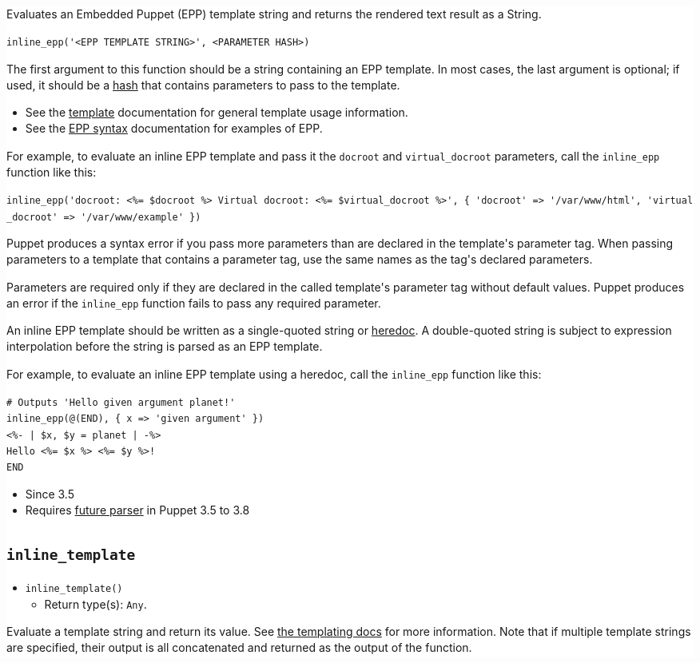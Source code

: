 Evaluates an Embedded Puppet (EPP) template string and returns the rendered
text result as a String.

`inline_epp('<EPP TEMPLATE STRING>', <PARAMETER HASH>)`

The first argument to this function should be a string containing an EPP
template. In most cases, the last argument is optional; if used, it should be a
[hash](/puppet/latest/reference/lang_data_hash.html) that contains parameters to
pass to the template.

- See the [template](/puppet/latest/reference/lang_template.html) documentation
for general template usage information.
- See the [EPP syntax](/puppet/latest/reference/lang_template_epp.html)
documentation for examples of EPP.

For example, to evaluate an inline EPP template and pass it the `docroot` and
`virtual_docroot` parameters, call the `inline_epp` function like this:

`inline_epp('docroot: <%= $docroot %> Virtual docroot: <%= $virtual_docroot %>',
{ 'docroot' => '/var/www/html', 'virtual_docroot' => '/var/www/example' })`

Puppet produces a syntax error if you pass more parameters than are declared in
the template's parameter tag. When passing parameters to a template that
contains a parameter tag, use the same names as the tag's declared parameters.

Parameters are required only if they are declared in the called template's
parameter tag without default values. Puppet produces an error if the
`inline_epp` function fails to pass any required parameter.

An inline EPP template should be written as a single-quoted string or
[heredoc](/puppet/latest/reference/lang_data_string.html#heredocs).
A double-quoted string is subject to expression interpolation before the string
is parsed as an EPP template.

For example, to evaluate an inline EPP template using a heredoc, call the
`inline_epp` function like this:

~~~ puppet
# Outputs 'Hello given argument planet!'
inline_epp(@(END), { x => 'given argument' })
<%- | $x, $y = planet | -%>
Hello <%= $x %> <%= $y %>!
END
~~~

- Since 3.5
- Requires [future parser](/puppet/3.8/reference/experiments_future.html) in Puppet 3.5 to 3.8

## `inline_template`

* `inline_template()`
    * Return type(s): `Any`. 

Evaluate a template string and return its value.  See
[the templating docs](https://docs.puppetlabs.com/puppet/latest/reference/lang_template.html) for
more information. Note that if multiple template strings are specified, their
output is all concatenated and returned as the output of the function.
